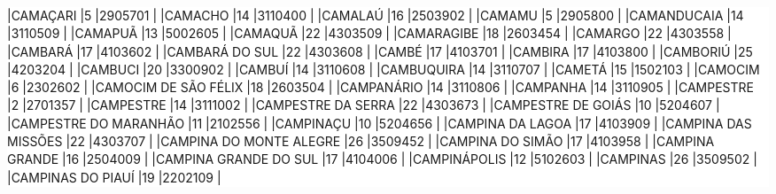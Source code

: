 |CAMAÇARI |5 |2905701 |
|CAMACHO |14 |3110400 |
|CAMALAÚ |16 |2503902 |
|CAMAMU |5 |2905800 |
|CAMANDUCAIA |14 |3110509 |
|CAMAPUÃ |13 |5002605 |
|CAMAQUÃ |22 |4303509 |
|CAMARAGIBE |18 |2603454 |
|CAMARGO |22 |4303558 |
|CAMBARÁ |17 |4103602 |
|CAMBARÁ DO SUL |22 |4303608 |
|CAMBÉ |17 |4103701 |
|CAMBIRA |17 |4103800 |
|CAMBORIÚ	|25	|4203204 |
|CAMBUCI	|20	|3300902 |
|CAMBUÍ	|14	|3110608 |
|CAMBUQUIRA	|14	|3110707 |
|CAMETÁ	|15	|1502103 |
|CAMOCIM	|6	|2302602 |
|CAMOCIM DE SÃO FÉLIX	|18	|2603504 |
|CAMPANÁRIO	|14	|3110806 |
|CAMPANHA	|14	|3110905 |
|CAMPESTRE	|2	|2701357 |
|CAMPESTRE	|14	|3111002 |
|CAMPESTRE DA SERRA	|22	|4303673 |
|CAMPESTRE DE GOIÁS	|10	|5204607 |
|CAMPESTRE DO MARANHÃO	|11	|2102556 |
|CAMPINAÇU	|10	|5204656 |
|CAMPINA DA LAGOA	|17	|4103909 |
|CAMPINA DAS MISSÕES	|22	|4303707 |
|CAMPINA DO MONTE ALEGRE	|26	|3509452 |
|CAMPINA DO SIMÃO	|17	|4103958 |
|CAMPINA GRANDE	|16	|2504009 |
|CAMPINA GRANDE DO SUL	|17	|4104006 |
|CAMPINÁPOLIS	|12	|5102603 |
|CAMPINAS	|26	|3509502 |
|CAMPINAS DO PIAUÍ	|19	|2202109 |